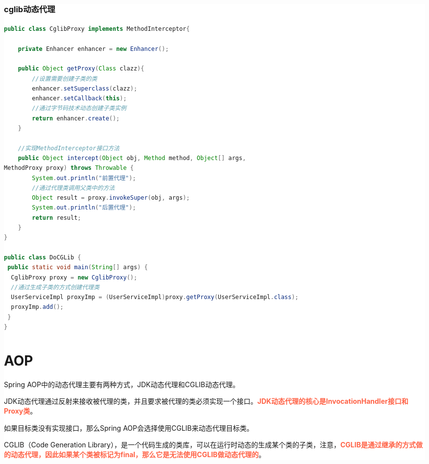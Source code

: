 ### cglib动态代理

```java
public class CglibProxy implements MethodInterceptor{

    private Enhancer enhancer = new Enhancer();  
    
    public Object getProxy(Class clazz){  
        //设置需要创建子类的类
        enhancer.setSuperclass(clazz);  
        enhancer.setCallback(this);
        //通过字节码技术动态创建子类实例  
        return enhancer.create();  
    }

    //实现MethodInterceptor接口方法  
    public Object intercept(Object obj, Method method, Object[] args,  
MethodProxy proxy) throws Throwable {
        System.out.println("前置代理");  
        //通过代理类调用父类中的方法  
        Object result = proxy.invokeSuper(obj, args);  
        System.out.println("后置代理");  
        return result;
    }
}  

public class DoCGLib {  
 public static void main(String[] args) {  
  CglibProxy proxy = new CglibProxy();  
  //通过生成子类的方式创建代理类  
  UserServiceImpl proxyImp = (UserServiceImpl)proxy.getProxy(UserServiceImpl.class);  
  proxyImp.add();  
 }  
}
```

# AOP

Spring AOP中的动态代理主要有两种方式，JDK动态代理和CGLIB动态代理。

JDK动态代理通过反射来接收被代理的类，并且要求被代理的类必须实现一个接口。<font color="tomato">**JDK动态代理的核心是InvocationHandler接口和Proxy类**</font>。

如果目标类没有实现接口，那么Spring AOP会选择使用CGLIB来动态代理目标类。

CGLIB（Code Generation Library），是一个代码生成的类库，可以在运行时动态的生成某个类的子类，注意，<font color="tomato">**CGLIB是通过继承的方式做的动态代理，因此如果某个类被标记为final，那么它是无法使用CGLIB做动态代理的**</font>。